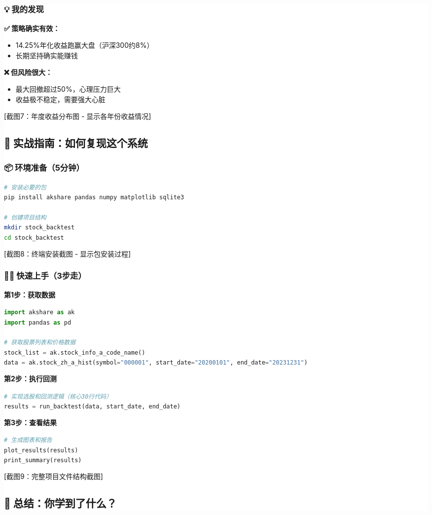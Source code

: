 ### 💡 我的发现

**✅ 策略确实有效：**
- 14.25%年化收益跑赢大盘（沪深300约8%）
- 长期坚持确实能赚钱

**❌ 但风险很大：**
- 最大回撤超过50%，心理压力巨大
- 收益极不稳定，需要强大心脏

[截图7：年度收益分布图 - 显示各年份收益情况]

## 🚀 实战指南：如何复现这个系统

### 📦 环境准备（5分钟）

```bash
# 安装必要的包
pip install akshare pandas numpy matplotlib sqlite3

# 创建项目结构
mkdir stock_backtest
cd stock_backtest
```

[截图8：终端安装截图 - 显示包安装过程]

### 🏃‍♂️ 快速上手（3步走）

**第1步：获取数据**
```python
import akshare as ak
import pandas as pd

# 获取股票列表和价格数据
stock_list = ak.stock_info_a_code_name()
data = ak.stock_zh_a_hist(symbol="000001", start_date="20200101", end_date="20231231")
```

**第2步：执行回测**  
```python
# 实现选股和回测逻辑（核心30行代码）
results = run_backtest(data, start_date, end_date)
```

**第3步：查看结果**
```python
# 生成图表和报告
plot_results(results)
print_summary(results)
```

[截图9：完整项目文件结构截图]

## 📝 总结：你学到了什么？
